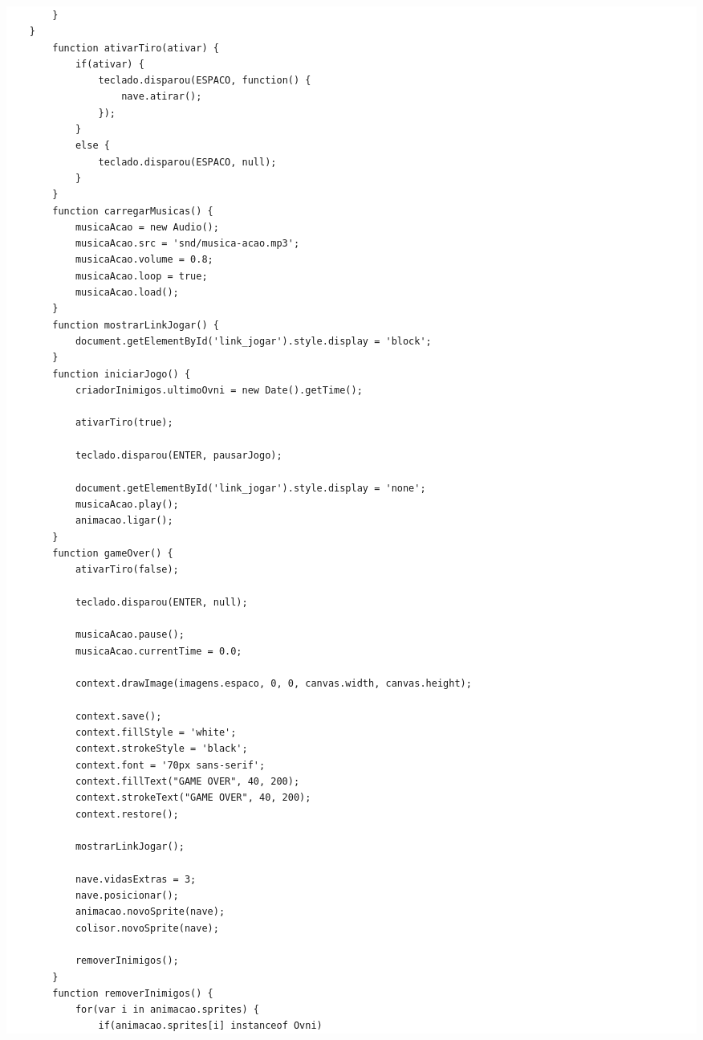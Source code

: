 ```html
        }
    }
        function ativarTiro(ativar) {
            if(ativar) {
                teclado.disparou(ESPACO, function() {
                    nave.atirar();
                });
            }
            else {
                teclado.disparou(ESPACO, null);
            }
        }
        function carregarMusicas() {
            musicaAcao = new Audio();
            musicaAcao.src = 'snd/musica-acao.mp3';
            musicaAcao.volume = 0.8;
            musicaAcao.loop = true;
            musicaAcao.load();
        }
        function mostrarLinkJogar() {
            document.getElementById('link_jogar').style.display = 'block';
        }
        function iniciarJogo() {
            criadorInimigos.ultimoOvni = new Date().getTime();

            ativarTiro(true);

            teclado.disparou(ENTER, pausarJogo);

            document.getElementById('link_jogar').style.display = 'none';
            musicaAcao.play();
            animacao.ligar();
        }
        function gameOver() {
            ativarTiro(false);

            teclado.disparou(ENTER, null);

            musicaAcao.pause();
            musicaAcao.currentTime = 0.0;

            context.drawImage(imagens.espaco, 0, 0, canvas.width, canvas.height);

            context.save();
            context.fillStyle = 'white';
            context.strokeStyle = 'black';
            context.font = '70px sans-serif';
            context.fillText("GAME OVER", 40, 200);
            context.strokeText("GAME OVER", 40, 200);
            context.restore();

            mostrarLinkJogar();

            nave.vidasExtras = 3;
            nave.posicionar();
            animacao.novoSprite(nave);
            colisor.novoSprite(nave);

            removerInimigos();
        }
        function removerInimigos() {
            for(var i in animacao.sprites) {
                if(animacao.sprites[i] instanceof Ovni)
```